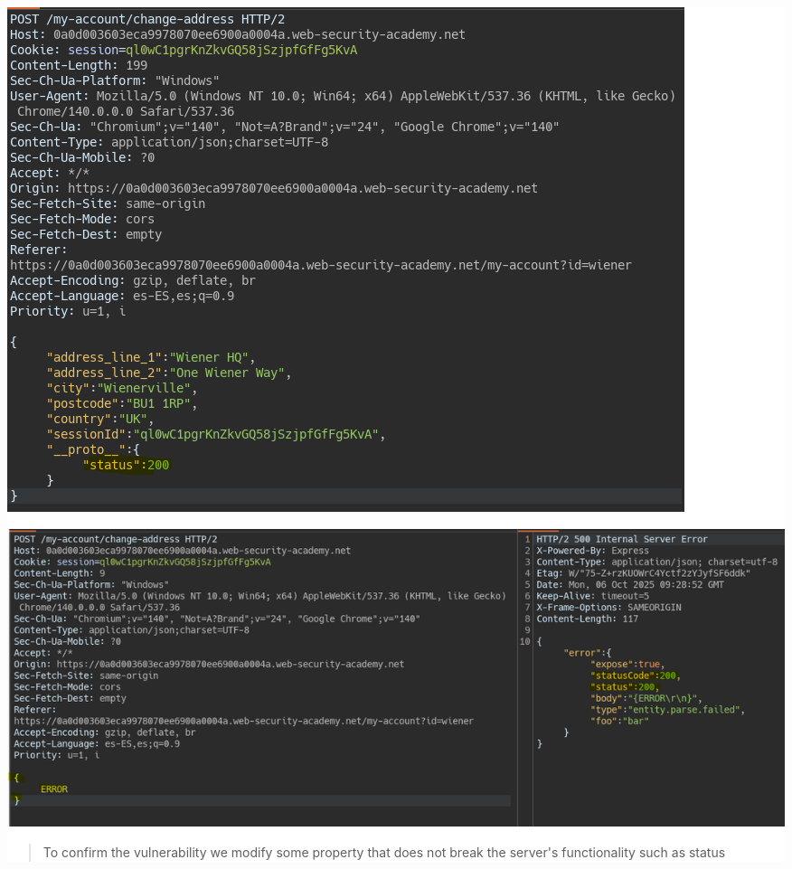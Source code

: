 ![](/img2/Pasted%20image%2020251006112835.png)

![](/img2/Pasted%20image%2020251006112914.png)

> To confirm the vulnerability we modify some property that does not break the server's functionality such as status
